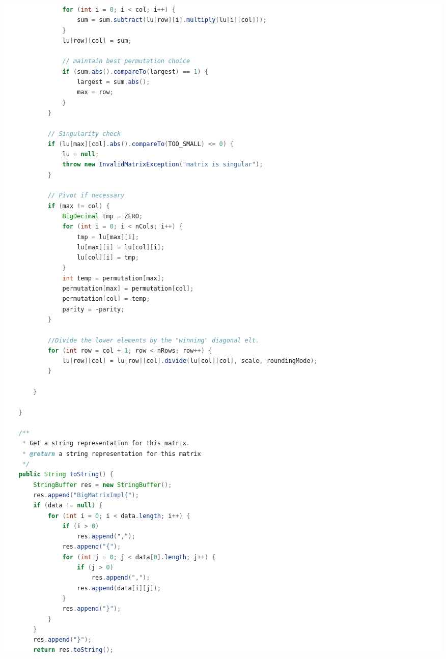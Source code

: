 ```java
                for (int i = 0; i < col; i++) {
                    sum = sum.subtract(lu[row][i].multiply(lu[i][col]));
                }
                lu[row][col] = sum;
                
                // maintain best permutation choice
                if (sum.abs().compareTo(largest) == 1) {
                    largest = sum.abs();
                    max = row;
                }
            }
            
            // Singularity check
            if (lu[max][col].abs().compareTo(TOO_SMALL) <= 0) {
                lu = null;
                throw new InvalidMatrixException("matrix is singular");
            }
            
            // Pivot if necessary
            if (max != col) {
                BigDecimal tmp = ZERO;
                for (int i = 0; i < nCols; i++) {
                    tmp = lu[max][i];
                    lu[max][i] = lu[col][i];
                    lu[col][i] = tmp;
                }
                int temp = permutation[max];
                permutation[max] = permutation[col];
                permutation[col] = temp;
                parity = -parity;
            }
            
            //Divide the lower elements by the "winning" diagonal elt.
            for (int row = col + 1; row < nRows; row++) {
                lu[row][col] = lu[row][col].divide(lu[col][col], scale, roundingMode);
            }
            
        }
        
    }
    
    /**
     * Get a string representation for this matrix.
     * @return a string representation for this matrix
     */
    public String toString() {
        StringBuffer res = new StringBuffer();
        res.append("BigMatrixImpl{");
        if (data != null) {
            for (int i = 0; i < data.length; i++) {
                if (i > 0)
                    res.append(",");
                res.append("{");
                for (int j = 0; j < data[0].length; j++) {
                    if (j > 0)
                        res.append(",");
                    res.append(data[i][j]);
                } 
                res.append("}");
            } 
        }
        res.append("}");
        return res.toString();
```